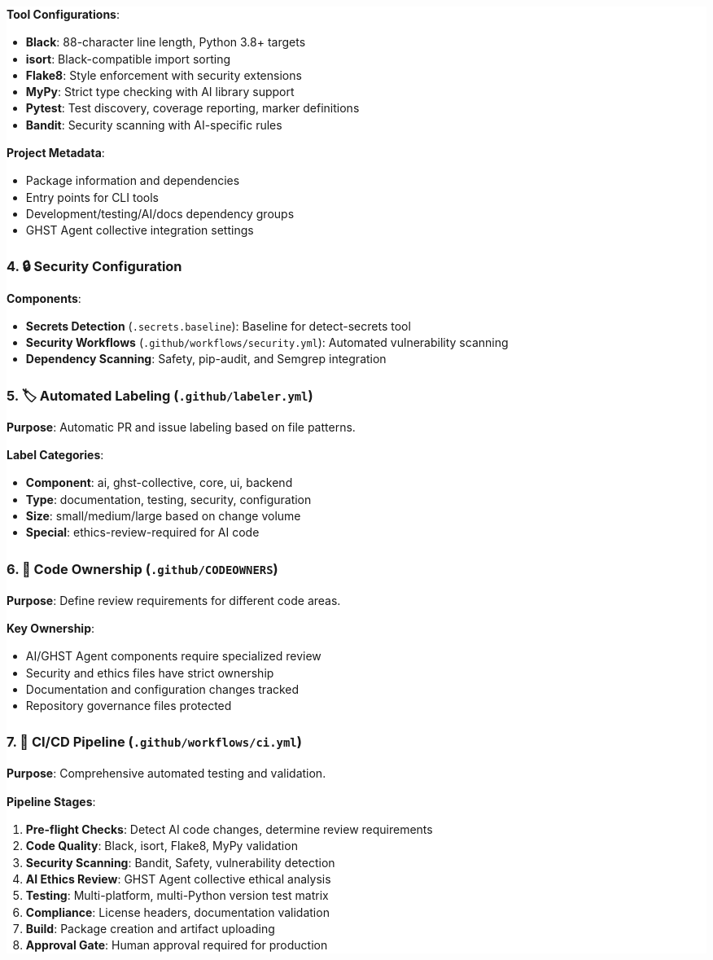 **Tool Configurations**:
- **Black**: 88-character line length, Python 3.8+ targets
- **isort**: Black-compatible import sorting
- **Flake8**: Style enforcement with security extensions
- **MyPy**: Strict type checking with AI library support
- **Pytest**: Test discovery, coverage reporting, marker definitions
- **Bandit**: Security scanning with AI-specific rules

**Project Metadata**:
- Package information and dependencies
- Entry points for CLI tools
- Development/testing/AI/docs dependency groups
- GHST Agent collective integration settings

### 4. 🔒 Security Configuration

**Components**:
- **Secrets Detection** (`.secrets.baseline`): Baseline for detect-secrets tool
- **Security Workflows** (`.github/workflows/security.yml`): Automated vulnerability scanning
- **Dependency Scanning**: Safety, pip-audit, and Semgrep integration

### 5. 🏷️ Automated Labeling (`.github/labeler.yml`)

**Purpose**: Automatic PR and issue labeling based on file patterns.

**Label Categories**:
- **Component**: ai, ghst-collective, core, ui, backend
- **Type**: documentation, testing, security, configuration
- **Size**: small/medium/large based on change volume
- **Special**: ethics-review-required for AI code

### 6. 👥 Code Ownership (`.github/CODEOWNERS`)

**Purpose**: Define review requirements for different code areas.

**Key Ownership**:
- AI/GHST Agent components require specialized review
- Security and ethics files have strict ownership
- Documentation and configuration changes tracked
- Repository governance files protected

### 7. 🚀 CI/CD Pipeline (`.github/workflows/ci.yml`)

**Purpose**: Comprehensive automated testing and validation.

**Pipeline Stages**:
1. **Pre-flight Checks**: Detect AI code changes, determine review requirements
2. **Code Quality**: Black, isort, Flake8, MyPy validation
3. **Security Scanning**: Bandit, Safety, vulnerability detection
4. **AI Ethics Review**: GHST Agent collective ethical analysis
5. **Testing**: Multi-platform, multi-Python version test matrix
6. **Compliance**: License headers, documentation validation
7. **Build**: Package creation and artifact uploading
8. **Approval Gate**: Human approval required for production
